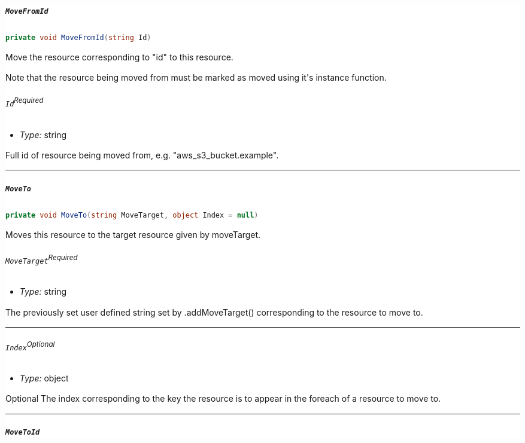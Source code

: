 ##### `MoveFromId` <a name="MoveFromId" id="rhizo-co-terraform-provider-oci.globallyDistributedDatabaseShardedDatabase.GloballyDistributedDatabaseShardedDatabase.moveFromId"></a>

```csharp
private void MoveFromId(string Id)
```

Move the resource corresponding to "id" to this resource.

Note that the resource being moved from must be marked as moved using it's instance function.

###### `Id`<sup>Required</sup> <a name="Id" id="rhizo-co-terraform-provider-oci.globallyDistributedDatabaseShardedDatabase.GloballyDistributedDatabaseShardedDatabase.moveFromId.parameter.id"></a>

- *Type:* string

Full id of resource being moved from, e.g. "aws_s3_bucket.example".

---

##### `MoveTo` <a name="MoveTo" id="rhizo-co-terraform-provider-oci.globallyDistributedDatabaseShardedDatabase.GloballyDistributedDatabaseShardedDatabase.moveTo"></a>

```csharp
private void MoveTo(string MoveTarget, object Index = null)
```

Moves this resource to the target resource given by moveTarget.

###### `MoveTarget`<sup>Required</sup> <a name="MoveTarget" id="rhizo-co-terraform-provider-oci.globallyDistributedDatabaseShardedDatabase.GloballyDistributedDatabaseShardedDatabase.moveTo.parameter.moveTarget"></a>

- *Type:* string

The previously set user defined string set by .addMoveTarget() corresponding to the resource to move to.

---

###### `Index`<sup>Optional</sup> <a name="Index" id="rhizo-co-terraform-provider-oci.globallyDistributedDatabaseShardedDatabase.GloballyDistributedDatabaseShardedDatabase.moveTo.parameter.index"></a>

- *Type:* object

Optional The index corresponding to the key the resource is to appear in the foreach of a resource to move to.

---

##### `MoveToId` <a name="MoveToId" id="rhizo-co-terraform-provider-oci.globallyDistributedDatabaseShardedDatabase.GloballyDistributedDatabaseShardedDatabase.moveToId"></a>
